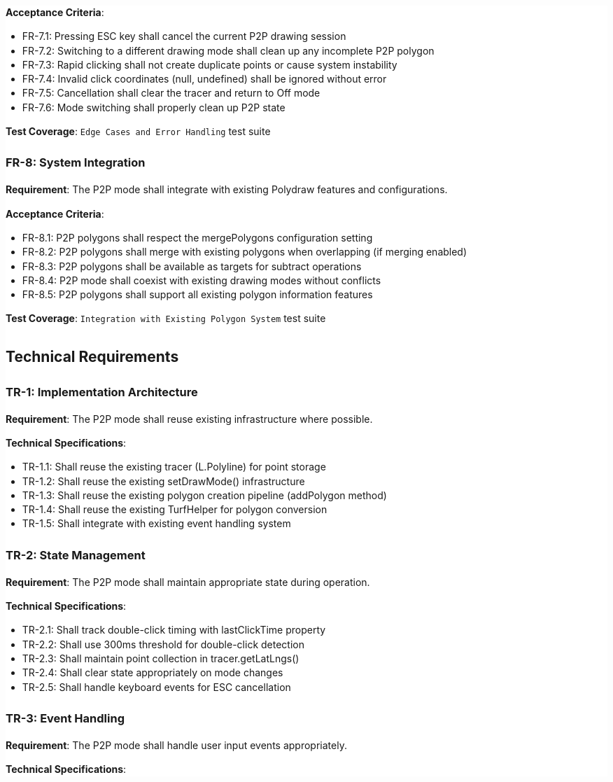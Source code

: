 **Acceptance Criteria**:

- FR-7.1: Pressing ESC key shall cancel the current P2P drawing session
- FR-7.2: Switching to a different drawing mode shall clean up any incomplete P2P polygon
- FR-7.3: Rapid clicking shall not create duplicate points or cause system instability
- FR-7.4: Invalid click coordinates (null, undefined) shall be ignored without error
- FR-7.5: Cancellation shall clear the tracer and return to Off mode
- FR-7.6: Mode switching shall properly clean up P2P state

**Test Coverage**: `Edge Cases and Error Handling` test suite

### FR-8: System Integration

**Requirement**: The P2P mode shall integrate with existing Polydraw features and configurations.

**Acceptance Criteria**:

- FR-8.1: P2P polygons shall respect the mergePolygons configuration setting
- FR-8.2: P2P polygons shall merge with existing polygons when overlapping (if merging enabled)
- FR-8.3: P2P polygons shall be available as targets for subtract operations
- FR-8.4: P2P mode shall coexist with existing drawing modes without conflicts
- FR-8.5: P2P polygons shall support all existing polygon information features

**Test Coverage**: `Integration with Existing Polygon System` test suite

## Technical Requirements

### TR-1: Implementation Architecture

**Requirement**: The P2P mode shall reuse existing infrastructure where possible.

**Technical Specifications**:

- TR-1.1: Shall reuse the existing tracer (L.Polyline) for point storage
- TR-1.2: Shall reuse the existing setDrawMode() infrastructure
- TR-1.3: Shall reuse the existing polygon creation pipeline (addPolygon method)
- TR-1.4: Shall reuse the existing TurfHelper for polygon conversion
- TR-1.5: Shall integrate with existing event handling system

### TR-2: State Management

**Requirement**: The P2P mode shall maintain appropriate state during operation.

**Technical Specifications**:

- TR-2.1: Shall track double-click timing with lastClickTime property
- TR-2.2: Shall use 300ms threshold for double-click detection
- TR-2.3: Shall maintain point collection in tracer.getLatLngs()
- TR-2.4: Shall clear state appropriately on mode changes
- TR-2.5: Shall handle keyboard events for ESC cancellation

### TR-3: Event Handling

**Requirement**: The P2P mode shall handle user input events appropriately.

**Technical Specifications**:
